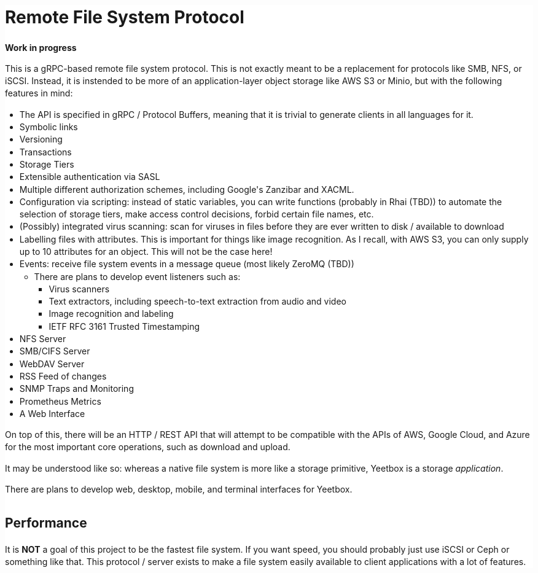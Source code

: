 # Remote File System Protocol

**Work in progress**

This is a gRPC-based remote file system protocol. This is not exactly meant to
be a replacement for protocols like SMB, NFS, or iSCSI. Instead, it is instended
to be more of an application-layer object storage like AWS S3 or Minio, but with
the following features in mind:

- The API is specified in gRPC / Protocol Buffers, meaning that it is trivial to
  generate clients in all languages for it.
- Symbolic links
- Versioning
- Transactions
- Storage Tiers
- Extensible authentication via SASL
- Multiple different authorization schemes, including Google's Zanzibar and XACML.
- Configuration via scripting: instead of static variables, you can write
  functions (probably in Rhai (TBD)) to automate the selection of storage tiers,
  make access control decisions, forbid certain file names, etc.
- (Possibly) integrated virus scanning: scan for viruses in files before they
  are ever written to disk / available to download
- Labelling files with attributes. This is important for things like image
  recognition. As I recall, with AWS S3, you can only supply up to 10 attributes
  for an object. This will not be the case here!
- Events: receive file system events in a message queue (most likely ZeroMQ (TBD))
  - There are plans to develop event listeners such as:
    - Virus scanners
    - Text extractors, including speech-to-text extraction from audio and video
    - Image recognition and labeling
    - IETF RFC 3161 Trusted Timestamping
- NFS Server
- SMB/CIFS Server
- WebDAV Server
- RSS Feed of changes
- SNMP Traps and Monitoring
- Prometheus Metrics
- A Web Interface

On top of this, there will be an HTTP / REST API that will attempt to be
compatible with the APIs of AWS, Google Cloud, and Azure for the most important
core operations, such as download and upload.

It may be understood like so: whereas a native file system is more like a
storage primitive, Yeetbox is a storage _application_.

There are plans to develop web, desktop, mobile, and terminal interfaces for
Yeetbox.

## Performance

It is **NOT** a goal of this project to be the fastest file system. If you want
speed, you should probably just use iSCSI or Ceph or something like that. This
protocol / server exists to make a file system easily available to client
applications with a lot of features.
